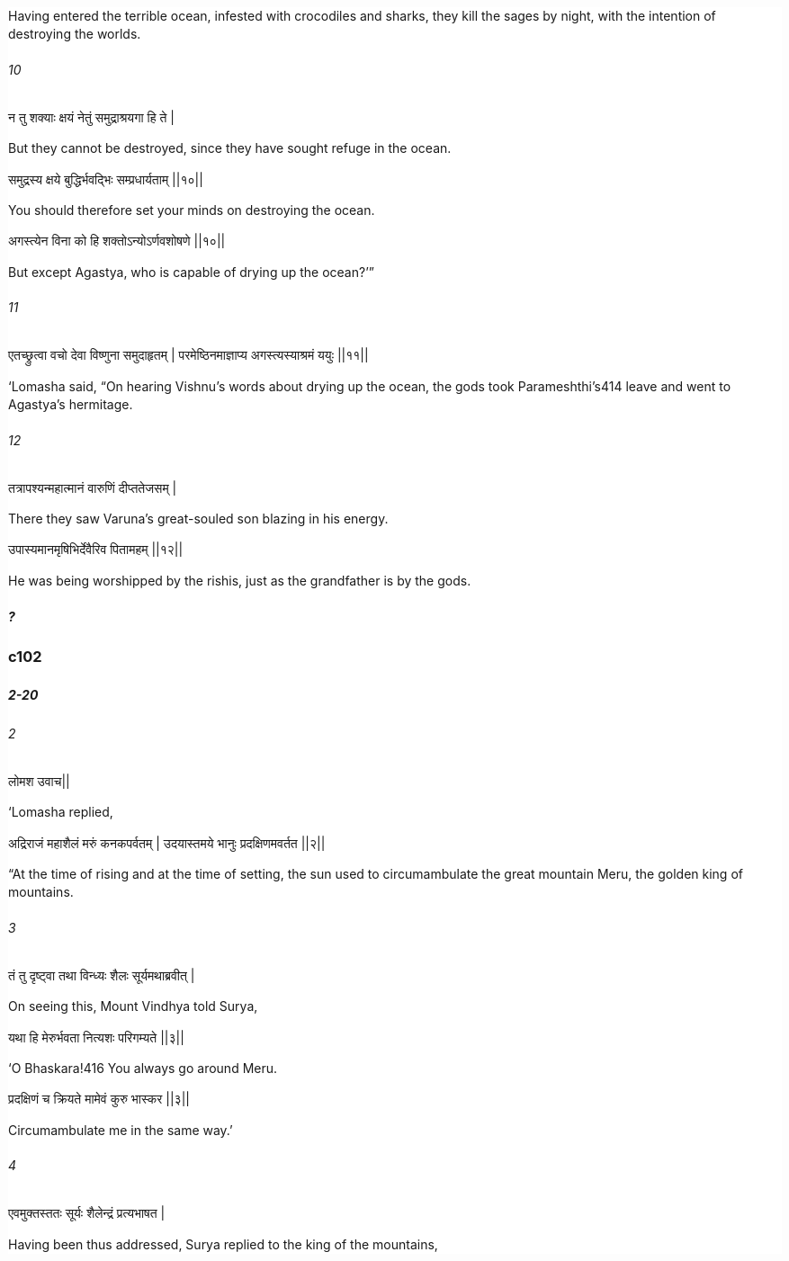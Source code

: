 Having entered the terrible ocean, infested with crocodiles and sharks, they kill the sages by night, with the intention of destroying the worlds. 
###### 10
न तु शक्याः क्षयं नेतुं समुद्राश्रयगा हि ते |

But they cannot be destroyed, since they have sought refuge in the ocean. 

समुद्रस्य क्षये बुद्धिर्भवद्भिः सम्प्रधार्यताम् ||१०||

You should therefore set your minds on destroying the ocean. 

अगस्त्येन विना को हि शक्तोऽन्योऽर्णवशोषणे ||१०||

But except Agastya, who is capable of drying up the ocean?’”
###### 11
एतच्छ्रुत्वा वचो देवा विष्णुना समुदाहृतम् |
परमेष्ठिनमाज्ञाप्य अगस्त्यस्याश्रमं ययुः ||११||

‘Lomasha said, “On hearing Vishnu’s words about drying up the ocean, the gods took Parameshthi’s414 leave and went to Agastya’s hermitage. 
###### 12
तत्रापश्यन्महात्मानं वारुणिं दीप्ततेजसम् |

There they saw Varuna’s great-souled son blazing in his energy.

उपास्यमानमृषिभिर्देवैरिव पितामहम् ||१२||

He was being worshipped by the rishis, just as the grandfather is by the gods.
##### ?
### c102
##### 2-20
###### 2
लोमश उवाच||

‘Lomasha replied, 

अद्रिराजं महाशैलं मरुं कनकपर्वतम् |
उदयास्तमये भानुः प्रदक्षिणमवर्तत ||२||

“At the time of rising and at the time of setting, the sun used to circumambulate the great mountain Meru, the golden king of mountains. 
###### 3
तं तु दृष्ट्वा तथा विन्ध्यः शैलः सूर्यमथाब्रवीत् |

On seeing this, Mount Vindhya told Surya, 

यथा हि मेरुर्भवता नित्यशः परिगम्यते ||३||

‘O Bhaskara!416 You always go around Meru. 

प्रदक्षिणं च क्रियते मामेवं कुरु भास्कर ||३||

Circumambulate me in the same way.’ 
###### 4
एवमुक्तस्ततः सूर्यः शैलेन्द्रं प्रत्यभाषत |

Having been thus addressed, Surya replied to the king of the mountains, 
